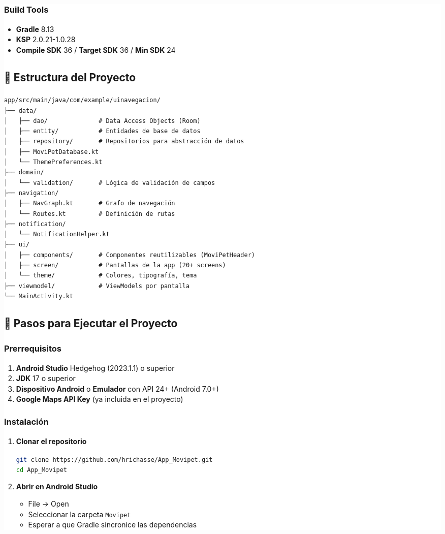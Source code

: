 ### Build Tools
- **Gradle** 8.13
- **KSP** 2.0.21-1.0.28
- **Compile SDK** 36 / **Target SDK** 36 / **Min SDK** 24

## 📂 Estructura del Proyecto

```
app/src/main/java/com/example/uinavegacion/
├── data/
│   ├── dao/              # Data Access Objects (Room)
│   ├── entity/           # Entidades de base de datos
│   ├── repository/       # Repositorios para abstracción de datos
│   ├── MoviPetDatabase.kt
│   └── ThemePreferences.kt
├── domain/
│   └── validation/       # Lógica de validación de campos
├── navigation/
│   ├── NavGraph.kt       # Grafo de navegación
│   └── Routes.kt         # Definición de rutas
├── notification/
│   └── NotificationHelper.kt
├── ui/
│   ├── components/       # Componentes reutilizables (MoviPetHeader)
│   ├── screen/           # Pantallas de la app (20+ screens)
│   └── theme/            # Colores, tipografía, tema
├── viewmodel/            # ViewModels por pantalla
└── MainActivity.kt
```

## 🚀 Pasos para Ejecutar el Proyecto

### Prerrequisitos
1. **Android Studio** Hedgehog (2023.1.1) o superior
2. **JDK** 17 o superior
3. **Dispositivo Android** o **Emulador** con API 24+ (Android 7.0+)
4. **Google Maps API Key** (ya incluida en el proyecto)

### Instalación

1. **Clonar el repositorio**
   ```bash
   git clone https://github.com/hrichasse/App_Movipet.git
   cd App_Movipet
   ```

2. **Abrir en Android Studio**
   - File → Open
   - Seleccionar la carpeta `Movipet`
   - Esperar a que Gradle sincronice las dependencias
